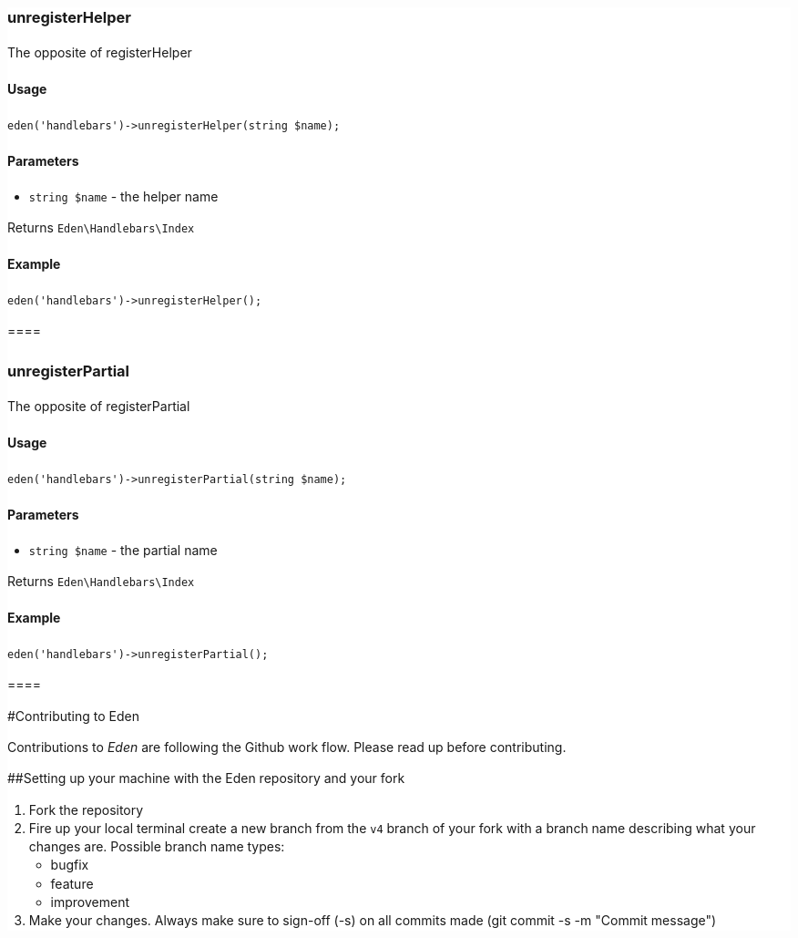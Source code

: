 <a name="unregisterHelper"></a>

### unregisterHelper

The opposite of registerHelper 

#### Usage

```
eden('handlebars')->unregisterHelper(string $name);
```

#### Parameters

 - `string $name` - the helper name

Returns `Eden\Handlebars\Index`

#### Example

```
eden('handlebars')->unregisterHelper();
```

==== 

<a name="unregisterPartial"></a>

### unregisterPartial

The opposite of registerPartial 

#### Usage

```
eden('handlebars')->unregisterPartial(string $name);
```

#### Parameters

 - `string $name` - the partial name

Returns `Eden\Handlebars\Index`

#### Example

```
eden('handlebars')->unregisterPartial();
```

==== 

<a name="contributing"></a>
#Contributing to Eden

Contributions to *Eden* are following the Github work flow. Please read up before contributing.

##Setting up your machine with the Eden repository and your fork

1. Fork the repository
2. Fire up your local terminal create a new branch from the `v4` branch of your 
fork with a branch name describing what your changes are. 
 Possible branch name types:
    - bugfix
    - feature
    - improvement
3. Make your changes. Always make sure to sign-off (-s) on all commits made (git commit -s -m "Commit message")

